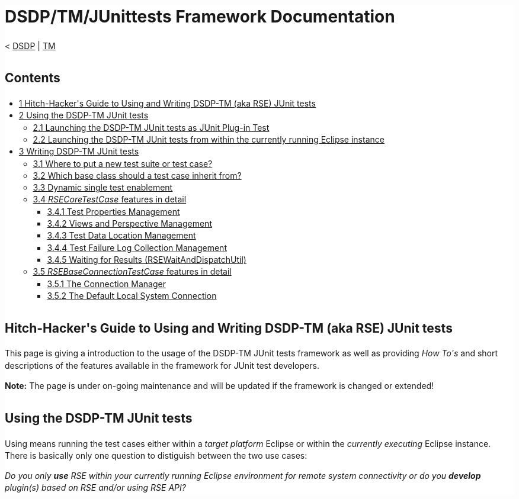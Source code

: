 

DSDP/TM/JUnittests Framework Documentation
==========================================


< [DSDP](https://wiki.eclipse.org/DSDP "DSDP")‎ | [TM](./TM "DSDP/TM")

Contents
--------

*   [1 Hitch-Hacker's Guide to Using and Writing DSDP-TM (aka RSE) JUnit tests](#Hitch-Hacker.27s-Guide-to-Using-and-Writing-DSDP-TM-.28aka-RSE.29-JUnit-tests)
*   [2 Using the DSDP-TM JUnit tests](#Using-the-DSDP-TM-JUnit-tests)
    *   [2.1 Launching the DSDP-TM JUnit tests as JUnit Plug-in Test](#Launching-the-DSDP-TM-JUnit-tests-as-JUnit-Plug-in-Test)
    *   [2.2 Launching the DSDP-TM JUnit tests from within the currently running Eclipse instance](#Launching-the-DSDP-TM-JUnit-tests-from-within-the-currently-running-Eclipse-instance)
*   [3 Writing DSDP-TM JUnit tests](#Writing-DSDP-TM-JUnit-tests)
    *   [3.1 Where to put a new test suite or test case?](#Where-to-put-a-new-test-suite-or-test-case.3F)
    *   [3.2 Which base class should a test case inherit from?](#Which-base-class-should-a-test-case-inherit-from.3F)
    *   [3.3 Dynamic single test enablement](#Dynamic-single-test-enablement)
    *   [3.4 _RSECoreTestCase_ features in detail](#RSECoreTestCase-features-in-detail)
        *   [3.4.1 Test Properties Management](#Test-Properties-Management)
        *   [3.4.2 Views and Perspective Management](#Views-and-Perspective-Management)
        *   [3.4.3 Test Data Location Management](#Test-Data-Location-Management)
        *   [3.4.4 Test Failure Log Collection Management](#Test-Failure-Log-Collection-Management)
        *   [3.4.5 Waiting for Results (RSEWaitAndDispatchUtil)](#Waiting-for-Results-.28RSEWaitAndDispatchUtil.29)
    *   [3.5 _RSEBaseConnectionTestCase_ features in detail](#RSEBaseConnectionTestCase-features-in-detail)
        *   [3.5.1 The Connection Manager](#The-Connection-Manager)
        *   [3.5.2 The Default Local System Connection](#The-Default-Local-System-Connection)

Hitch-Hacker's Guide to Using and Writing DSDP-TM (aka RSE) JUnit tests
-----------------------------------------------------------------------

This page is giving a introduction to the usage of the DSDP-TM JUnit tests framework as well as providing _How To's_ and short descriptions of the features available in the framework for JUnit test developers.

**Note:** The page is under on-going maintenance and will be updated if the framework is changed or extended!

Using the DSDP-TM JUnit tests
-----------------------------

Using means running the test cases either within a _target platform_ Eclipse or within the _currently executing_ Eclipse instance. There is basically only one question to distiguish between the two use cases:

_Do you only **use** RSE within your currently running Eclipse environment for remote system connectivity or do you **develop** plugin(s) based on RSE and/or using RSE API?_
